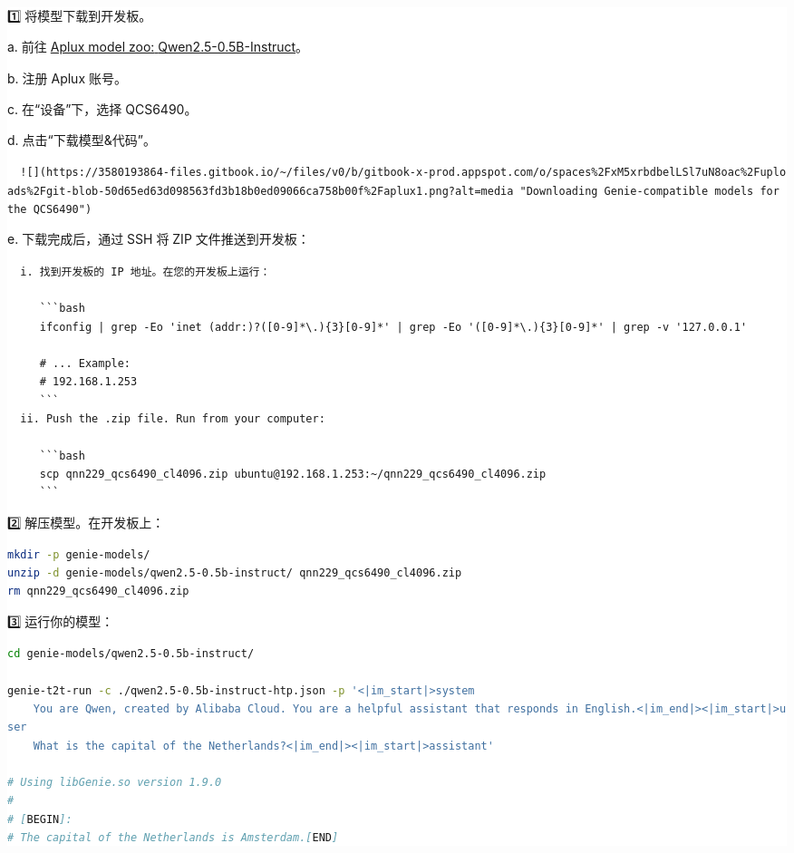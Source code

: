 1️⃣ 将模型下载到开发板。

 a. 前往 [Aplux model zoo:](https://aiot.aidlux.com/en/models/detail/149?modelType=9&soc=2)[ ](https://aiot.aidlux.com/en/models/detail/149?modelType=9&soc=2)[Qwen2.5-0.5B-Instruct](https://aiot.aidlux.com/en/models/detail/149?modelType=9&soc=2)。
 
 b. 注册 Aplux 账号。
 
 c. 在“设备”下，选择 QCS6490。
 
 d. 点击“下载模型\&代码”。

      ![](https://3580193864-files.gitbook.io/~/files/v0/b/gitbook-x-prod.appspot.com/o/spaces%2FxM5xrbdbelLSl7uN8oac%2Fuploads%2Fgit-blob-50d65ed63d098563fd3b18b0ed09066ca758b00f%2Faplux1.png?alt=media "Downloading Genie-compatible models for the QCS6490")

e. 下载完成后，通过 SSH 将 ZIP 文件推送到开发板：

      i. 找到开发板的 IP 地址。在您的开发板上运行：

         ```bash
         ifconfig | grep -Eo 'inet (addr:)?([0-9]*\.){3}[0-9]*' | grep -Eo '([0-9]*\.){3}[0-9]*' | grep -v '127.0.0.1'
    
         # ... Example:
         # 192.168.1.253
         ```
      ii. Push the .zip file. Run from your computer:
    
         ```bash
         scp qnn229_qcs6490_cl4096.zip ubuntu@192.168.1.253:~/qnn229_qcs6490_cl4096.zip
         ```

2️⃣ 解压模型。在开发板上：

```bash
mkdir -p genie-models/
unzip -d genie-models/qwen2.5-0.5b-instruct/ qnn229_qcs6490_cl4096.zip
rm qnn229_qcs6490_cl4096.zip
```

3️⃣ 运行你的模型：

```bash
cd genie-models/qwen2.5-0.5b-instruct/

genie-t2t-run -c ./qwen2.5-0.5b-instruct-htp.json -p '<|im_start|>system
    You are Qwen, created by Alibaba Cloud. You are a helpful assistant that responds in English.<|im_end|><|im_start|>user
    What is the capital of the Netherlands?<|im_end|><|im_start|>assistant'

# Using libGenie.so version 1.9.0
#
# [BEGIN]:
# The capital of the Netherlands is Amsterdam.[END]
```
